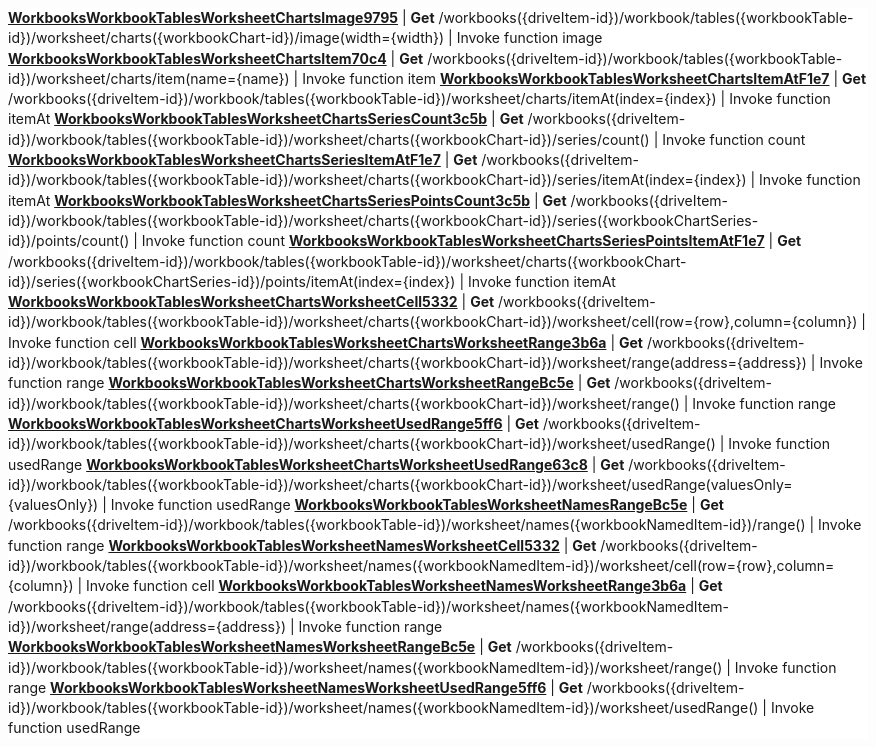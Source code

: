 [**WorkbooksWorkbookTablesWorksheetChartsImage9795**](WorkbooksFunctionsApi.md#WorkbooksWorkbookTablesWorksheetChartsImage9795) | **Get** /workbooks({driveItem-id})/workbook/tables({workbookTable-id})/worksheet/charts({workbookChart-id})/image(width&#x3D;{width}) | Invoke function image
[**WorkbooksWorkbookTablesWorksheetChartsItem70c4**](WorkbooksFunctionsApi.md#WorkbooksWorkbookTablesWorksheetChartsItem70c4) | **Get** /workbooks({driveItem-id})/workbook/tables({workbookTable-id})/worksheet/charts/item(name&#x3D;{name}) | Invoke function item
[**WorkbooksWorkbookTablesWorksheetChartsItemAtF1e7**](WorkbooksFunctionsApi.md#WorkbooksWorkbookTablesWorksheetChartsItemAtF1e7) | **Get** /workbooks({driveItem-id})/workbook/tables({workbookTable-id})/worksheet/charts/itemAt(index&#x3D;{index}) | Invoke function itemAt
[**WorkbooksWorkbookTablesWorksheetChartsSeriesCount3c5b**](WorkbooksFunctionsApi.md#WorkbooksWorkbookTablesWorksheetChartsSeriesCount3c5b) | **Get** /workbooks({driveItem-id})/workbook/tables({workbookTable-id})/worksheet/charts({workbookChart-id})/series/count() | Invoke function count
[**WorkbooksWorkbookTablesWorksheetChartsSeriesItemAtF1e7**](WorkbooksFunctionsApi.md#WorkbooksWorkbookTablesWorksheetChartsSeriesItemAtF1e7) | **Get** /workbooks({driveItem-id})/workbook/tables({workbookTable-id})/worksheet/charts({workbookChart-id})/series/itemAt(index&#x3D;{index}) | Invoke function itemAt
[**WorkbooksWorkbookTablesWorksheetChartsSeriesPointsCount3c5b**](WorkbooksFunctionsApi.md#WorkbooksWorkbookTablesWorksheetChartsSeriesPointsCount3c5b) | **Get** /workbooks({driveItem-id})/workbook/tables({workbookTable-id})/worksheet/charts({workbookChart-id})/series({workbookChartSeries-id})/points/count() | Invoke function count
[**WorkbooksWorkbookTablesWorksheetChartsSeriesPointsItemAtF1e7**](WorkbooksFunctionsApi.md#WorkbooksWorkbookTablesWorksheetChartsSeriesPointsItemAtF1e7) | **Get** /workbooks({driveItem-id})/workbook/tables({workbookTable-id})/worksheet/charts({workbookChart-id})/series({workbookChartSeries-id})/points/itemAt(index&#x3D;{index}) | Invoke function itemAt
[**WorkbooksWorkbookTablesWorksheetChartsWorksheetCell5332**](WorkbooksFunctionsApi.md#WorkbooksWorkbookTablesWorksheetChartsWorksheetCell5332) | **Get** /workbooks({driveItem-id})/workbook/tables({workbookTable-id})/worksheet/charts({workbookChart-id})/worksheet/cell(row&#x3D;{row},column&#x3D;{column}) | Invoke function cell
[**WorkbooksWorkbookTablesWorksheetChartsWorksheetRange3b6a**](WorkbooksFunctionsApi.md#WorkbooksWorkbookTablesWorksheetChartsWorksheetRange3b6a) | **Get** /workbooks({driveItem-id})/workbook/tables({workbookTable-id})/worksheet/charts({workbookChart-id})/worksheet/range(address&#x3D;{address}) | Invoke function range
[**WorkbooksWorkbookTablesWorksheetChartsWorksheetRangeBc5e**](WorkbooksFunctionsApi.md#WorkbooksWorkbookTablesWorksheetChartsWorksheetRangeBc5e) | **Get** /workbooks({driveItem-id})/workbook/tables({workbookTable-id})/worksheet/charts({workbookChart-id})/worksheet/range() | Invoke function range
[**WorkbooksWorkbookTablesWorksheetChartsWorksheetUsedRange5ff6**](WorkbooksFunctionsApi.md#WorkbooksWorkbookTablesWorksheetChartsWorksheetUsedRange5ff6) | **Get** /workbooks({driveItem-id})/workbook/tables({workbookTable-id})/worksheet/charts({workbookChart-id})/worksheet/usedRange() | Invoke function usedRange
[**WorkbooksWorkbookTablesWorksheetChartsWorksheetUsedRange63c8**](WorkbooksFunctionsApi.md#WorkbooksWorkbookTablesWorksheetChartsWorksheetUsedRange63c8) | **Get** /workbooks({driveItem-id})/workbook/tables({workbookTable-id})/worksheet/charts({workbookChart-id})/worksheet/usedRange(valuesOnly&#x3D;{valuesOnly}) | Invoke function usedRange
[**WorkbooksWorkbookTablesWorksheetNamesRangeBc5e**](WorkbooksFunctionsApi.md#WorkbooksWorkbookTablesWorksheetNamesRangeBc5e) | **Get** /workbooks({driveItem-id})/workbook/tables({workbookTable-id})/worksheet/names({workbookNamedItem-id})/range() | Invoke function range
[**WorkbooksWorkbookTablesWorksheetNamesWorksheetCell5332**](WorkbooksFunctionsApi.md#WorkbooksWorkbookTablesWorksheetNamesWorksheetCell5332) | **Get** /workbooks({driveItem-id})/workbook/tables({workbookTable-id})/worksheet/names({workbookNamedItem-id})/worksheet/cell(row&#x3D;{row},column&#x3D;{column}) | Invoke function cell
[**WorkbooksWorkbookTablesWorksheetNamesWorksheetRange3b6a**](WorkbooksFunctionsApi.md#WorkbooksWorkbookTablesWorksheetNamesWorksheetRange3b6a) | **Get** /workbooks({driveItem-id})/workbook/tables({workbookTable-id})/worksheet/names({workbookNamedItem-id})/worksheet/range(address&#x3D;{address}) | Invoke function range
[**WorkbooksWorkbookTablesWorksheetNamesWorksheetRangeBc5e**](WorkbooksFunctionsApi.md#WorkbooksWorkbookTablesWorksheetNamesWorksheetRangeBc5e) | **Get** /workbooks({driveItem-id})/workbook/tables({workbookTable-id})/worksheet/names({workbookNamedItem-id})/worksheet/range() | Invoke function range
[**WorkbooksWorkbookTablesWorksheetNamesWorksheetUsedRange5ff6**](WorkbooksFunctionsApi.md#WorkbooksWorkbookTablesWorksheetNamesWorksheetUsedRange5ff6) | **Get** /workbooks({driveItem-id})/workbook/tables({workbookTable-id})/worksheet/names({workbookNamedItem-id})/worksheet/usedRange() | Invoke function usedRange